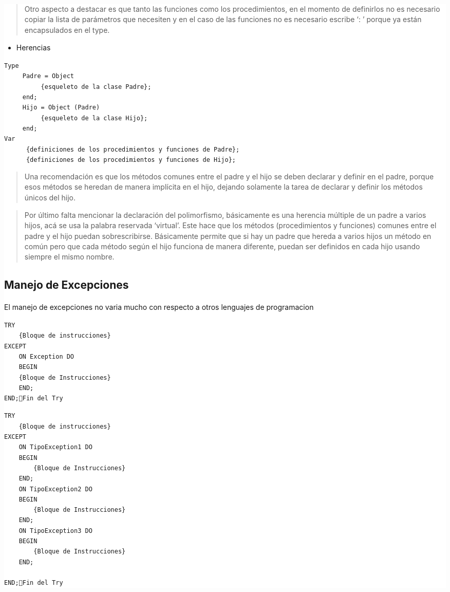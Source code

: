 > Otro aspecto a destacar es que tanto las funciones como los procedimientos, en el momento de definirlos no es necesario copiar la lista de parámetros que necesiten y en el caso de las funciones no es necesario escribe ‘: <tipo que retornan>’ porque ya están encapsulados en el type.

* Herencias
```delphi
Type
     Padre = Object
          {esqueleto de la clase Padre};
     end;
     Hijo = Object (Padre)
          {esqueleto de la clase Hijo};
     end;
Var
      {definiciones de los procedimientos y funciones de Padre};
      {definiciones de los procedimientos y funciones de Hijo};
```
> Una recomendación es que los métodos comunes entre el padre y el hijo se deben declarar y definir en el padre, porque esos métodos se heredan de manera implícita en el hijo, dejando solamente la tarea de declarar y definir los métodos únicos del hijo.

> Por último falta mencionar la declaración del polimorfismo, básicamente es una herencia múltiple de un padre a varios hijos, acá se usa la palabra reservada ‘virtual’. Este hace que los métodos (procedimientos y funciones) comunes entre el padre y el hijo puedan sobrescribirse. Básicamente permite que si hay un padre que hereda a varios hijos un método en común pero que cada método según el hijo funciona de manera diferente, puedan ser definidos en cada hijo usando siempre el mismo nombre.

## Manejo de Excepciones

El manejo de excepciones no varia mucho con respecto a otros lenguajes de programacion
```delphi
TRY
	{Bloque de instrucciones}
EXCEPT
	ON Exception DO
	BEGIN
	{Bloque de Instrucciones}
	END;
END;Fin del Try
```
```delphi
TRY
	{Bloque de instrucciones}
EXCEPT
	ON TipoException1 DO
	BEGIN
		{Bloque de Instrucciones}
	END;
	ON TipoException2 DO
	BEGIN
		{Bloque de Instrucciones}
	END;
	ON TipoException3 DO
	BEGIN
		{Bloque de Instrucciones}
	END;

END;Fin del Try
```
